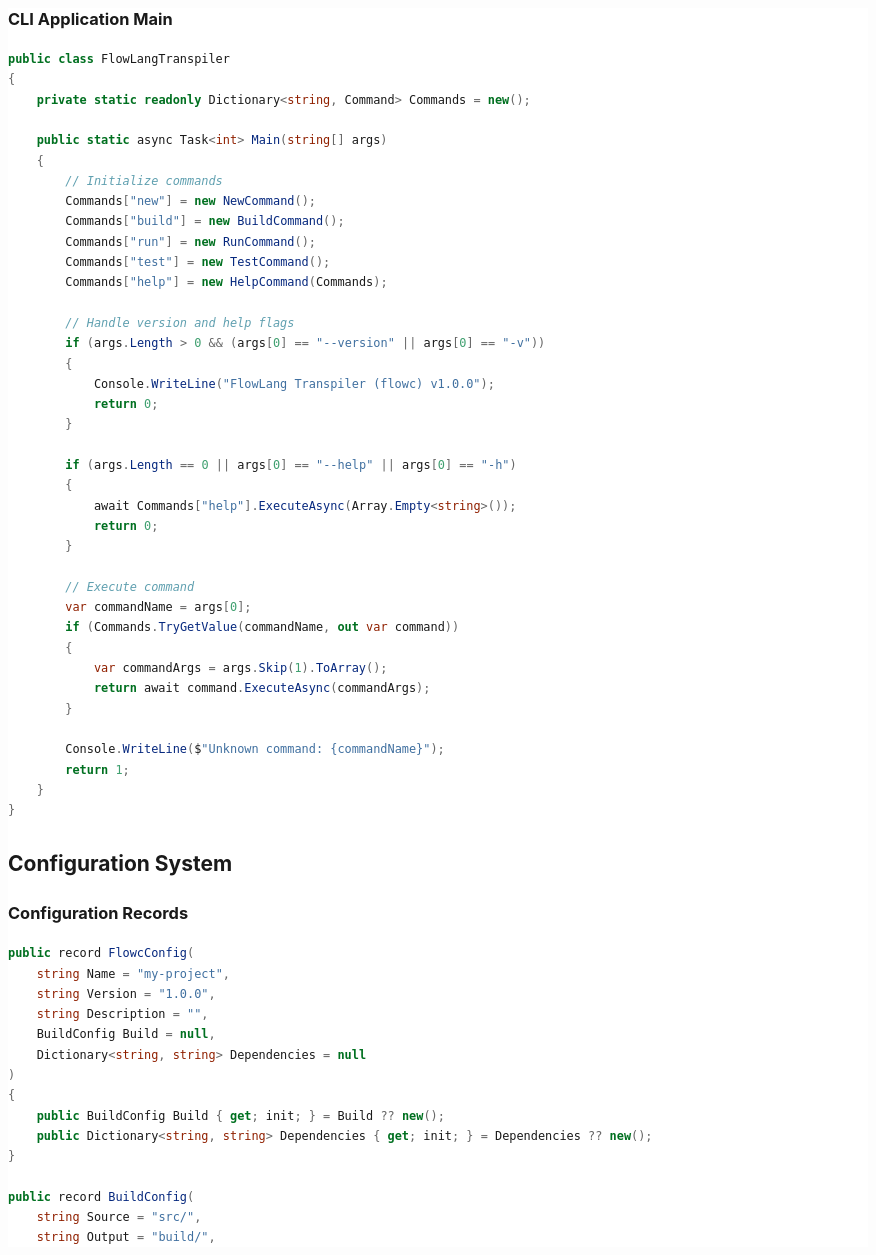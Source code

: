 ### CLI Application Main

```csharp
public class FlowLangTranspiler
{
    private static readonly Dictionary<string, Command> Commands = new();

    public static async Task<int> Main(string[] args)
    {
        // Initialize commands
        Commands["new"] = new NewCommand();
        Commands["build"] = new BuildCommand();
        Commands["run"] = new RunCommand();
        Commands["test"] = new TestCommand();
        Commands["help"] = new HelpCommand(Commands);

        // Handle version and help flags
        if (args.Length > 0 && (args[0] == "--version" || args[0] == "-v"))
        {
            Console.WriteLine("FlowLang Transpiler (flowc) v1.0.0");
            return 0;
        }

        if (args.Length == 0 || args[0] == "--help" || args[0] == "-h")
        {
            await Commands["help"].ExecuteAsync(Array.Empty<string>());
            return 0;
        }

        // Execute command
        var commandName = args[0];
        if (Commands.TryGetValue(commandName, out var command))
        {
            var commandArgs = args.Skip(1).ToArray();
            return await command.ExecuteAsync(commandArgs);
        }

        Console.WriteLine($"Unknown command: {commandName}");
        return 1;
    }
}
```

## Configuration System

### Configuration Records

```csharp
public record FlowcConfig(
    string Name = "my-project",
    string Version = "1.0.0", 
    string Description = "",
    BuildConfig Build = null,
    Dictionary<string, string> Dependencies = null
)
{
    public BuildConfig Build { get; init; } = Build ?? new();
    public Dictionary<string, string> Dependencies { get; init; } = Dependencies ?? new();
}

public record BuildConfig(
    string Source = "src/",
    string Output = "build/",
```